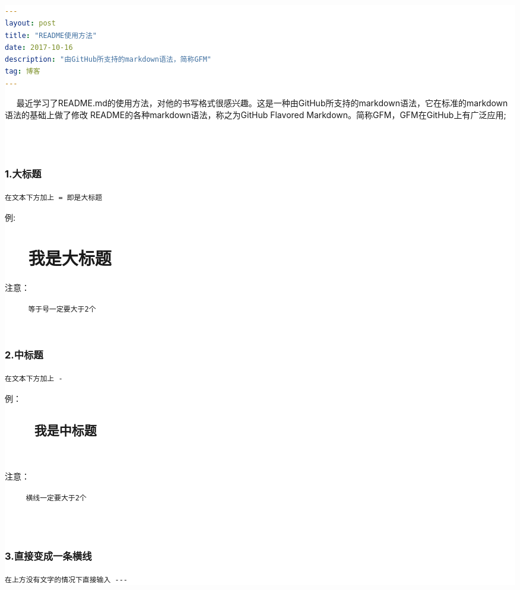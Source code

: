 ```yaml
---
layout: post
title: "README使用方法"
date: 2017-10-16 
description: "由GitHub所支持的markdown语法，简称GFM"
tag: 博客 
--- 
```



&nbsp;&nbsp;&nbsp;&nbsp;&nbsp;最近学习了README.md的使用方法，对他的书写格式很感兴趣。这是一种由GitHub所支持的markdown语法，它在标准的markdown语法的基础上做了修改
README的各种markdown语法，称之为GitHub Flavored Markdown。简称GFM，GFM在GitHub上有广泛应用;

<br />
<br />
 
### 1.大标题


    在文本下方加上 = 即是大标题 


例:

&nbsp;&nbsp;&nbsp;&nbsp;&nbsp;&nbsp;我是大标题
====================================

注意：  

&nbsp;&nbsp;&nbsp;&nbsp;&nbsp;&nbsp;&nbsp;&nbsp;&nbsp;
`等于号一定要大于2个`

<br />

### 2.中标题

    在文本下方加上 -

例：

&nbsp;&nbsp;&nbsp;&nbsp;&nbsp;&nbsp;&nbsp;&nbsp;&nbsp;&nbsp;我是中标题
------------------------------

<br />

注意：

&nbsp;&nbsp;&nbsp;&nbsp;&nbsp;&nbsp;&nbsp;&nbsp;
`横线一定要大于2个`

<br />
<br />

### 3.直接变成一条横线

    在上方没有文字的情况下直接输入 ---
